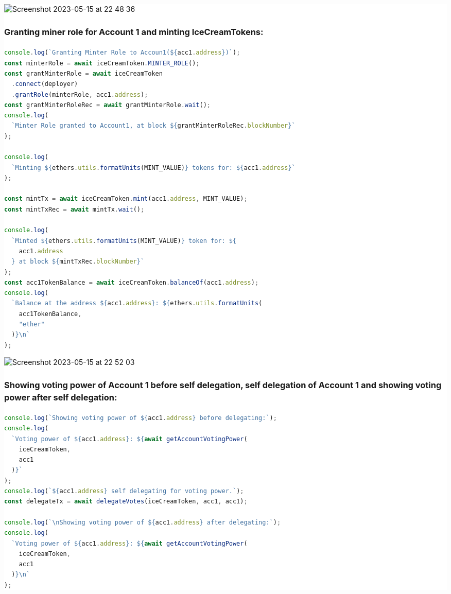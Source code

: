 <img width="1034" alt="Screenshot 2023-05-15 at 22 48 36" src="https://github.com/osmant2/encode-club/assets/131707943/75220c08-e167-44a9-b7e0-0df657bb82b4">

### Granting miner role for Account 1 and minting IceCreamTokens:

```typescript
console.log(`Granting Minter Role to Accoun1(${acc1.address})`);
const minterRole = await iceCreamToken.MINTER_ROLE();
const grantMinterRole = await iceCreamToken
  .connect(deployer)
  .grantRole(minterRole, acc1.address);
const grantMinterRoleRec = await grantMinterRole.wait();
console.log(
  `Minter Role granted to Account1, at block ${grantMinterRoleRec.blockNumber}`
);

console.log(
  `Minting ${ethers.utils.formatUnits(MINT_VALUE)} tokens for: ${acc1.address}`
);

const mintTx = await iceCreamToken.mint(acc1.address, MINT_VALUE);
const mintTxRec = await mintTx.wait();

console.log(
  `Minted ${ethers.utils.formatUnits(MINT_VALUE)} token for: ${
    acc1.address
  } at block ${mintTxRec.blockNumber}`
);
const acc1TokenBalance = await iceCreamToken.balanceOf(acc1.address);
console.log(
  `Balance at the address ${acc1.address}: ${ethers.utils.formatUnits(
    acc1TokenBalance,
    "ether"
  )}\n`
);
```

<img width="1034" alt="Screenshot 2023-05-15 at 22 52 03" src="https://github.com/osmant2/encode-club/assets/131707943/c48ed6d6-0d34-4dce-9101-b3b53ad7630b">

### Showing voting power of Account 1 before self delegation, self delegation of Account 1 and showing voting power after self delegation:

```typescript
console.log(`Showing voting power of ${acc1.address} before delegating:`);
console.log(
  `Voting power of ${acc1.address}: ${await getAccountVotingPower(
    iceCreamToken,
    acc1
  )}`
);
console.log(`${acc1.address} self delegating for voting power.`);
const delegateTx = await delegateVotes(iceCreamToken, acc1, acc1);

console.log(`\nShowing voting power of ${acc1.address} after delegating:`);
console.log(
  `Voting power of ${acc1.address}: ${await getAccountVotingPower(
    iceCreamToken,
    acc1
  )}\n`
);
```
